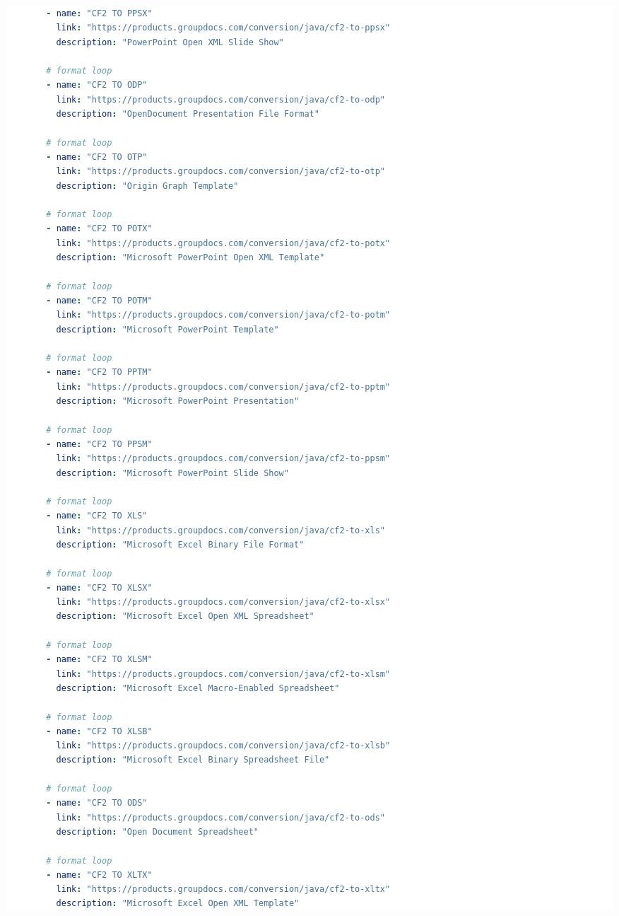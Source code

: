 ```yaml
        - name: "CF2 TO PPSX"
          link: "https://products.groupdocs.com/conversion/java/cf2-to-ppsx"
          description: "PowerPoint Open XML Slide Show"

        # format loop
        - name: "CF2 TO ODP"
          link: "https://products.groupdocs.com/conversion/java/cf2-to-odp"
          description: "OpenDocument Presentation File Format"

        # format loop
        - name: "CF2 TO OTP"
          link: "https://products.groupdocs.com/conversion/java/cf2-to-otp"
          description: "Origin Graph Template"

        # format loop
        - name: "CF2 TO POTX"
          link: "https://products.groupdocs.com/conversion/java/cf2-to-potx"
          description: "Microsoft PowerPoint Open XML Template"

        # format loop
        - name: "CF2 TO POTM"
          link: "https://products.groupdocs.com/conversion/java/cf2-to-potm"
          description: "Microsoft PowerPoint Template"

        # format loop
        - name: "CF2 TO PPTM"
          link: "https://products.groupdocs.com/conversion/java/cf2-to-pptm"
          description: "Microsoft PowerPoint Presentation"

        # format loop
        - name: "CF2 TO PPSM"
          link: "https://products.groupdocs.com/conversion/java/cf2-to-ppsm"
          description: "Microsoft PowerPoint Slide Show"

        # format loop
        - name: "CF2 TO XLS"
          link: "https://products.groupdocs.com/conversion/java/cf2-to-xls"
          description: "Microsoft Excel Binary File Format"

        # format loop
        - name: "CF2 TO XLSX"
          link: "https://products.groupdocs.com/conversion/java/cf2-to-xlsx"
          description: "Microsoft Excel Open XML Spreadsheet"

        # format loop
        - name: "CF2 TO XLSM"
          link: "https://products.groupdocs.com/conversion/java/cf2-to-xlsm"
          description: "Microsoft Excel Macro-Enabled Spreadsheet"

        # format loop
        - name: "CF2 TO XLSB"
          link: "https://products.groupdocs.com/conversion/java/cf2-to-xlsb"
          description: "Microsoft Excel Binary Spreadsheet File"

        # format loop
        - name: "CF2 TO ODS"
          link: "https://products.groupdocs.com/conversion/java/cf2-to-ods"
          description: "Open Document Spreadsheet"

        # format loop
        - name: "CF2 TO XLTX"
          link: "https://products.groupdocs.com/conversion/java/cf2-to-xltx"
          description: "Microsoft Excel Open XML Template"
```